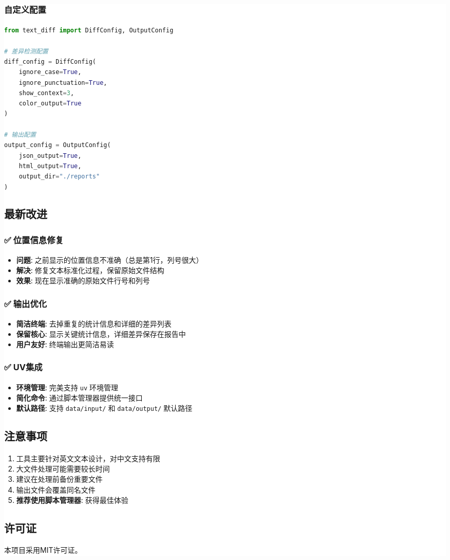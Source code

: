 ### 自定义配置

```python
from text_diff import DiffConfig, OutputConfig

# 差异检测配置
diff_config = DiffConfig(
    ignore_case=True,
    ignore_punctuation=True,
    show_context=3,
    color_output=True
)

# 输出配置
output_config = OutputConfig(
    json_output=True,
    html_output=True,
    output_dir="./reports"
)
```

## 最新改进

### ✅ 位置信息修复
- **问题**: 之前显示的位置信息不准确（总是第1行，列号很大）
- **解决**: 修复文本标准化过程，保留原始文件结构
- **效果**: 现在显示准确的原始文件行号和列号

### ✅ 输出优化
- **简洁终端**: 去掉重复的统计信息和详细的差异列表
- **保留核心**: 显示关键统计信息，详细差异保存在报告中
- **用户友好**: 终端输出更简洁易读

### ✅ UV集成
- **环境管理**: 完美支持 `uv` 环境管理
- **简化命令**: 通过脚本管理器提供统一接口
- **默认路径**: 支持 `data/input/` 和 `data/output/` 默认路径

## 注意事项

1. 工具主要针对英文文本设计，对中文支持有限
2. 大文件处理可能需要较长时间
3. 建议在处理前备份重要文件
4. 输出文件会覆盖同名文件
5. **推荐使用脚本管理器**: 获得最佳体验

## 许可证

本项目采用MIT许可证。
